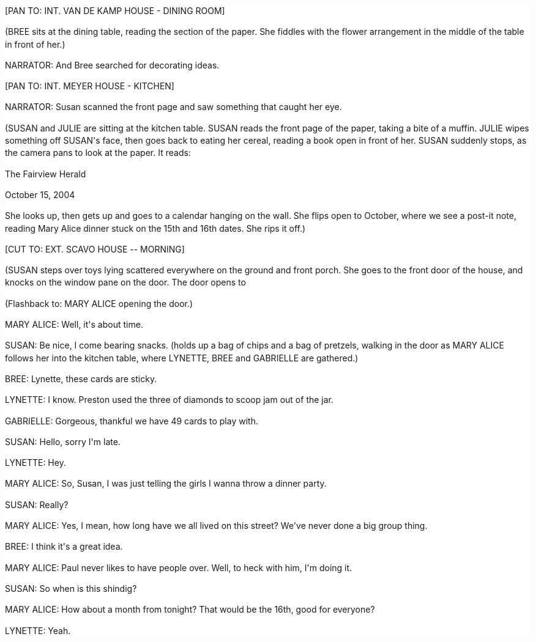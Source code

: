 [PAN TO: INT. VAN DE KAMP HOUSE - DINING ROOM] 

(BREE sits at the dining table, reading the section of the paper. She fiddles with the flower arrangement in the middle of the table in front of her.) 

NARRATOR: And Bree searched for decorating ideas.

[PAN TO: INT. MEYER HOUSE - KITCHEN] 

NARRATOR: Susan scanned the front page and saw something that caught her eye. 

(SUSAN and JULIE are sitting at the kitchen table. SUSAN reads the front page of the paper, taking a bite of a muffin. JULIE wipes something off SUSAN's face, then goes back to eating her cereal, reading a book open in front of her. SUSAN suddenly stops, as the camera pans to look at the paper. It reads: 

The Fairview Herald 

October 15, 2004

She looks up, then gets up and goes to a calendar hanging on the wall. She flips open to October, where we see a post-it note, reading Mary Alice dinner stuck on the 15th and 16th dates. She rips it off.) 

[CUT TO: EXT. SCAVO HOUSE -- MORNING] 

(SUSAN steps over toys lying scattered everywhere on the ground and front porch. She goes to the front door of the house, and knocks on the window pane on the door. The door opens to

(Flashback to: MARY ALICE opening the door.) 

MARY ALICE: Well, it's about time. 

SUSAN: Be nice, I come bearing snacks. (holds up a bag of chips and a bag of pretzels, walking in the door as MARY ALICE follows her into the kitchen table, where LYNETTE, BREE and GABRIELLE are gathered.) 

BREE: Lynette, these cards are sticky. 

LYNETTE: I know. Preston used the three of diamonds to scoop jam out of the jar. 

GABRIELLE: Gorgeous, thankful we have 49 cards to play with. 

SUSAN: Hello, sorry I'm late. 

LYNETTE: Hey. 

MARY ALICE: So, Susan, I was just telling the girls I wanna throw a dinner party. 

SUSAN: Really? 

MARY ALICE: Yes, I mean, how long have we all lived on this street? We've never done a big group thing. 

BREE: I think it's a great idea. 

MARY ALICE: Paul never likes to have people over. Well, to heck with him, I'm doing it. 

SUSAN: So when is this shindig? 

MARY ALICE: How about a month from tonight? That would be the 16th, good for everyone? 

LYNETTE: Yeah. 
